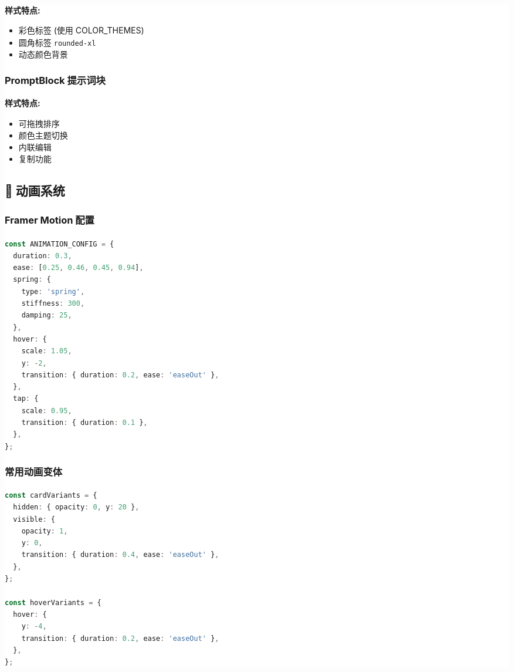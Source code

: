 **样式特点:**

- 彩色标签 (使用 COLOR_THEMES)
- 圆角标签 `rounded-xl`
- 动态颜色背景

### PromptBlock 提示词块

**样式特点:**

- 可拖拽排序
- 颜色主题切换
- 内联编辑
- 复制功能

## 🎨 动画系统

### Framer Motion 配置

```typescript
const ANIMATION_CONFIG = {
  duration: 0.3,
  ease: [0.25, 0.46, 0.45, 0.94],
  spring: {
    type: 'spring',
    stiffness: 300,
    damping: 25,
  },
  hover: {
    scale: 1.05,
    y: -2,
    transition: { duration: 0.2, ease: 'easeOut' },
  },
  tap: {
    scale: 0.95,
    transition: { duration: 0.1 },
  },
};
```

### 常用动画变体

```typescript
const cardVariants = {
  hidden: { opacity: 0, y: 20 },
  visible: {
    opacity: 1,
    y: 0,
    transition: { duration: 0.4, ease: 'easeOut' },
  },
};

const hoverVariants = {
  hover: {
    y: -4,
    transition: { duration: 0.2, ease: 'easeOut' },
  },
};
```
